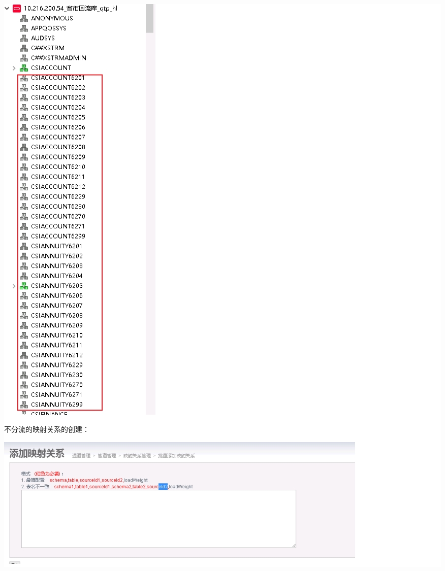 ![img](_media\甘肃省人力资源和社会保障厅信息化总集成项目实施工作流程\wps62.jpg) 

 

不分流的映射关系的创建：

![img](_media\甘肃省人力资源和社会保障厅信息化总集成项目实施工作流程\wps63.jpg) 
